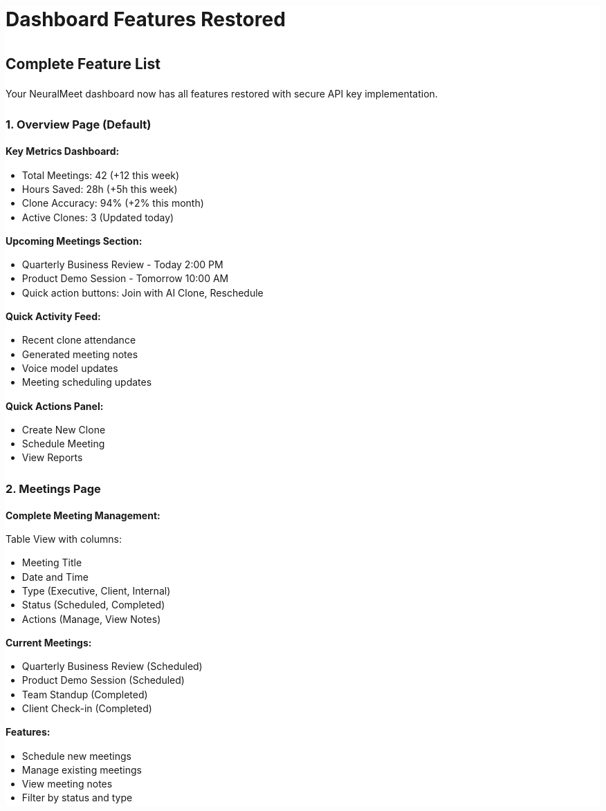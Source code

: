 # Dashboard Features Restored

## Complete Feature List

Your NeuralMeet dashboard now has all features restored with secure API key implementation.

### 1. Overview Page (Default)

**Key Metrics Dashboard:**
- Total Meetings: 42 (+12 this week)
- Hours Saved: 28h (+5h this week)  
- Clone Accuracy: 94% (+2% this month)
- Active Clones: 3 (Updated today)

**Upcoming Meetings Section:**
- Quarterly Business Review - Today 2:00 PM
- Product Demo Session - Tomorrow 10:00 AM
- Quick action buttons: Join with AI Clone, Reschedule

**Quick Activity Feed:**
- Recent clone attendance
- Generated meeting notes
- Voice model updates
- Meeting scheduling updates

**Quick Actions Panel:**
- Create New Clone
- Schedule Meeting
- View Reports

### 2. Meetings Page

**Complete Meeting Management:**

Table View with columns:
- Meeting Title
- Date and Time
- Type (Executive, Client, Internal)
- Status (Scheduled, Completed)
- Actions (Manage, View Notes)

**Current Meetings:**
- Quarterly Business Review (Scheduled)
- Product Demo Session (Scheduled)
- Team Standup (Completed)
- Client Check-in (Completed)

**Features:**
- Schedule new meetings
- Manage existing meetings
- View meeting notes
- Filter by status and type
